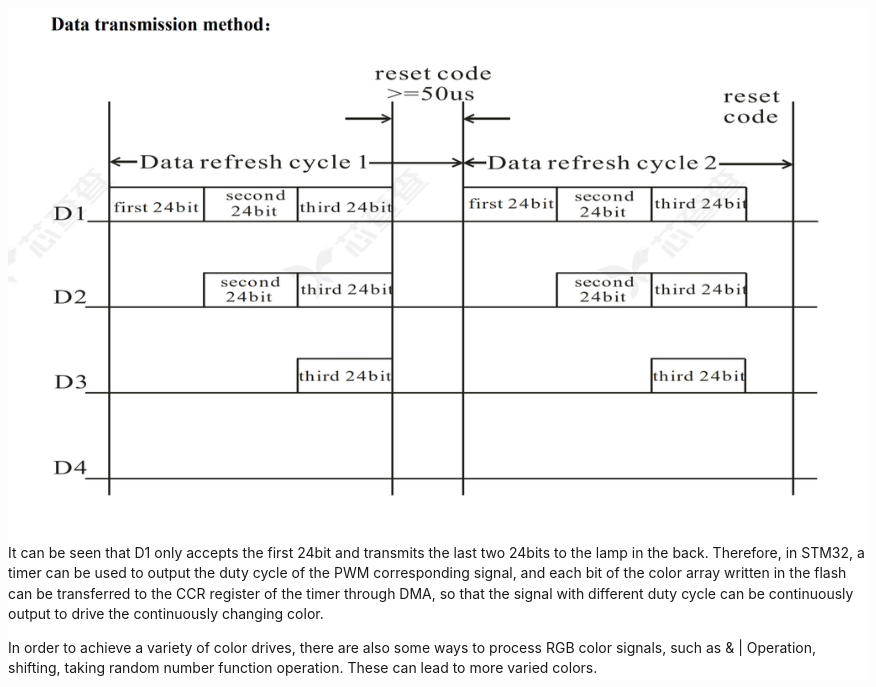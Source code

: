 ![](media/dd8ddce726ba1a88c0896d9c724ed3ee.png)

It can be seen that D1 only accepts the first 24bit and transmits the last two 24bits to the lamp in the back. Therefore, in STM32, a timer can be used to output the duty cycle of the PWM corresponding signal, and each bit of the color array written in the flash can be transferred to the CCR register of the timer through DMA, so that the signal with different duty cycle can be continuously output to drive the continuously changing color.

In order to achieve a variety of color drives, there are also some ways to process RGB color signals, such as & \| Operation, shifting, taking random number function operation. These can lead to more varied colors.
